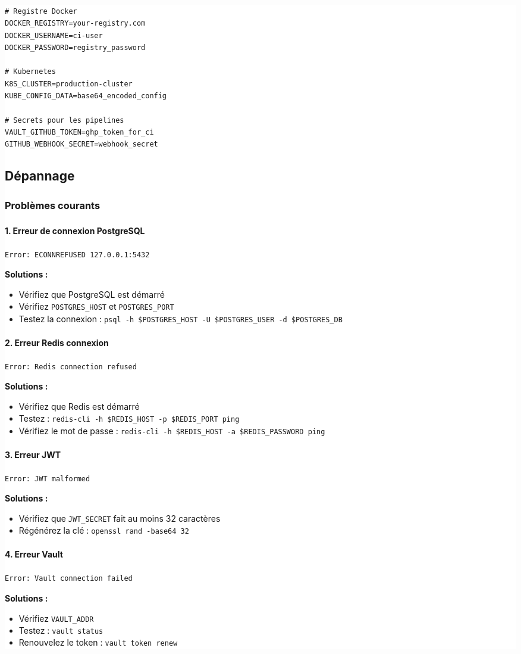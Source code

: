 ```env
# Registre Docker
DOCKER_REGISTRY=your-registry.com
DOCKER_USERNAME=ci-user
DOCKER_PASSWORD=registry_password

# Kubernetes
K8S_CLUSTER=production-cluster
KUBE_CONFIG_DATA=base64_encoded_config

# Secrets pour les pipelines
VAULT_GITHUB_TOKEN=ghp_token_for_ci
GITHUB_WEBHOOK_SECRET=webhook_secret
```

## Dépannage

### Problèmes courants

#### 1. Erreur de connexion PostgreSQL
```
Error: ECONNREFUSED 127.0.0.1:5432
```
**Solutions :**
- Vérifiez que PostgreSQL est démarré
- Vérifiez `POSTGRES_HOST` et `POSTGRES_PORT`
- Testez la connexion : `psql -h $POSTGRES_HOST -U $POSTGRES_USER -d $POSTGRES_DB`

#### 2. Erreur Redis connexion
```
Error: Redis connection refused
```
**Solutions :**
- Vérifiez que Redis est démarré
- Testez : `redis-cli -h $REDIS_HOST -p $REDIS_PORT ping`
- Vérifiez le mot de passe : `redis-cli -h $REDIS_HOST -a $REDIS_PASSWORD ping`

#### 3. Erreur JWT
```
Error: JWT malformed
```
**Solutions :**
- Vérifiez que `JWT_SECRET` fait au moins 32 caractères
- Régénérez la clé : `openssl rand -base64 32`

#### 4. Erreur Vault
```
Error: Vault connection failed
```
**Solutions :**
- Vérifiez `VAULT_ADDR`
- Testez : `vault status`
- Renouvelez le token : `vault token renew`
